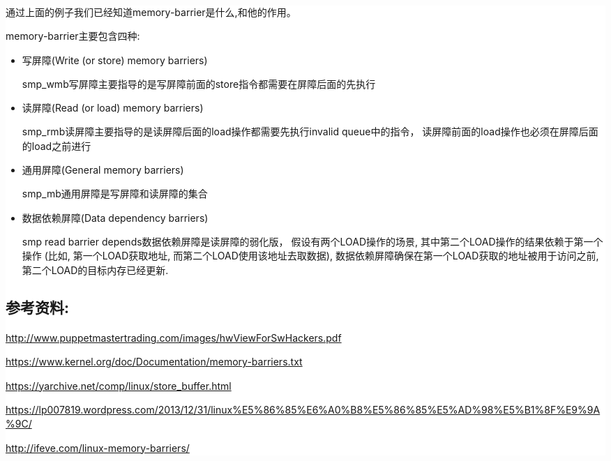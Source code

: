 通过上面的例子我们已经知道memory-barrier是什么,和他的作用。

memory-barrier主要包含四种:
+ 写屏障(Write (or store) memory barriers)
    
    smp_wmb写屏障主要指导的是写屏障前面的store指令都需要在屏障后面的先执行
    
+ 读屏障(Read (or load) memory barriers)

    smp_rmb读屏障主要指导的是读屏障后面的load操作都需要先执行invalid queue中的指令，
    读屏障前面的load操作也必须在屏障后面的load之前进行
    
+ 通用屏障(General memory barriers)

    smp_mb通用屏障是写屏障和读屏障的集合
    
+ 数据依赖屏障(Data dependency barriers)

    smp read barrier depends数据依赖屏障是读屏障的弱化版，
    假设有两个LOAD操作的场景, 其中第二个LOAD操作的结果依赖于第一个操作
    (比如, 第一个LOAD获取地址, 而第二个LOAD使用该地址去取数据), 
    数据依赖屏障确保在第一个LOAD获取的地址被用于访问之前, 第二个LOAD的目标内存已经更新.
    
    




    
## 参考资料:

http://www.puppetmastertrading.com/images/hwViewForSwHackers.pdf

https://www.kernel.org/doc/Documentation/memory-barriers.txt

https://yarchive.net/comp/linux/store_buffer.html

https://lp007819.wordpress.com/2013/12/31/linux%E5%86%85%E6%A0%B8%E5%86%85%E5%AD%98%E5%B1%8F%E9%9A%9C/

http://ifeve.com/linux-memory-barriers/
